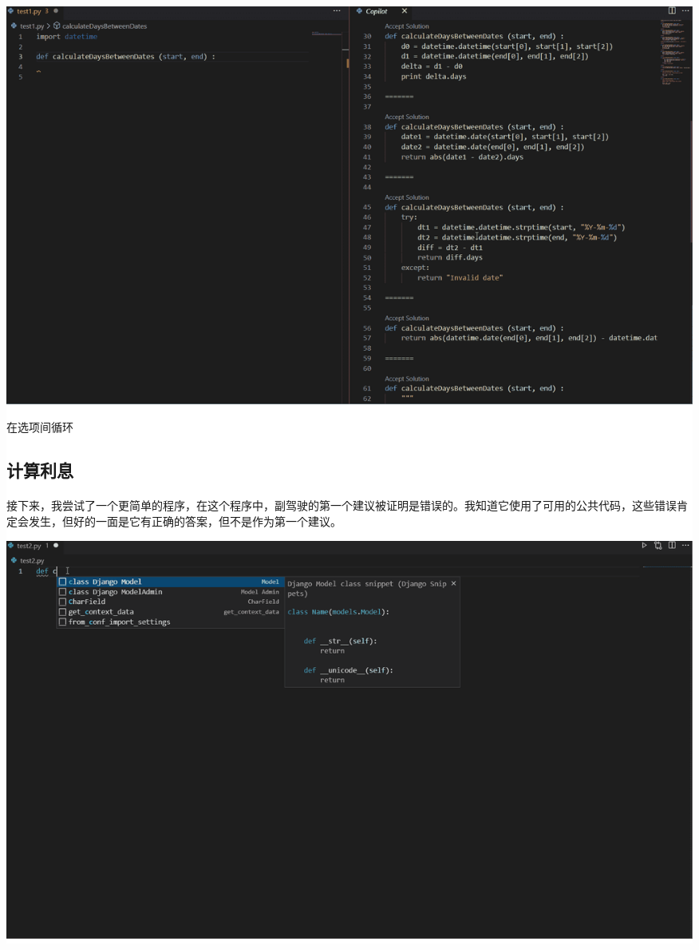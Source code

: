 ![](img/20aa6b4f5c6af51771713c38ca12baf7.png)

在选项间循环

## 计算利息

接下来，我尝试了一个更简单的程序，在这个程序中，副驾驶的第一个建议被证明是错误的。我知道它使用了可用的公共代码，这些错误肯定会发生，但好的一面是它有正确的答案，但不是作为第一个建议。

![](img/640ed45bea1c2abd8d4fd5cfd700adb3.png)
